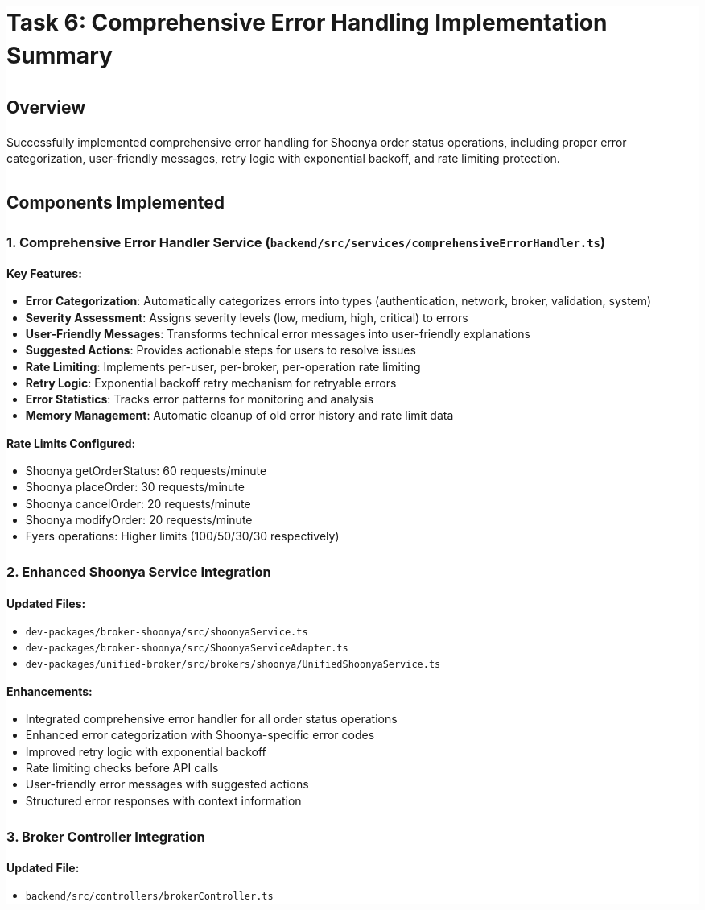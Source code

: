 # Task 6: Comprehensive Error Handling Implementation Summary

## Overview
Successfully implemented comprehensive error handling for Shoonya order status operations, including proper error categorization, user-friendly messages, retry logic with exponential backoff, and rate limiting protection.

## Components Implemented

### 1. Comprehensive Error Handler Service (`backend/src/services/comprehensiveErrorHandler.ts`)

**Key Features:**
- **Error Categorization**: Automatically categorizes errors into types (authentication, network, broker, validation, system)
- **Severity Assessment**: Assigns severity levels (low, medium, high, critical) to errors
- **User-Friendly Messages**: Transforms technical error messages into user-friendly explanations
- **Suggested Actions**: Provides actionable steps for users to resolve issues
- **Rate Limiting**: Implements per-user, per-broker, per-operation rate limiting
- **Retry Logic**: Exponential backoff retry mechanism for retryable errors
- **Error Statistics**: Tracks error patterns for monitoring and analysis
- **Memory Management**: Automatic cleanup of old error history and rate limit data

**Rate Limits Configured:**
- Shoonya getOrderStatus: 60 requests/minute
- Shoonya placeOrder: 30 requests/minute
- Shoonya cancelOrder: 20 requests/minute
- Shoonya modifyOrder: 20 requests/minute
- Fyers operations: Higher limits (100/50/30/30 respectively)

### 2. Enhanced Shoonya Service Integration

**Updated Files:**
- `dev-packages/broker-shoonya/src/shoonyaService.ts`
- `dev-packages/broker-shoonya/src/ShoonyaServiceAdapter.ts`
- `dev-packages/unified-broker/src/brokers/shoonya/UnifiedShoonyaService.ts`

**Enhancements:**
- Integrated comprehensive error handler for all order status operations
- Enhanced error categorization with Shoonya-specific error codes
- Improved retry logic with exponential backoff
- Rate limiting checks before API calls
- User-friendly error messages with suggested actions
- Structured error responses with context information

### 3. Broker Controller Integration

**Updated File:**
- `backend/src/controllers/brokerController.ts`
